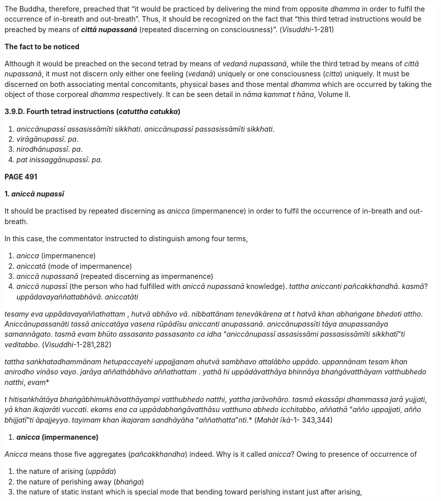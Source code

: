 The Buddha, therefore, preached that “it would be practiced by delivering the mind from opposite *dhamma* in order to fulfil the occurrence of in-breath and out-breath”. Thus, it should be recognized on the fact that “this third tetrad instructions would be preached by means of ***cittā* *nupassanā*** (repeated discerning on consciousness)”. (*Visuddhi*-1-281) 

**The fact to be noticed** 

Although it would be preached on the second tetrad by means of *vedanā* *nupassanā*, while the third tetrad by means of *cittā* *nupassanā*, it must not discern only either one feeling (*vedanā*) uniquely or one consciousness (*citta*) uniquely. It must be discerned on both associating mental concomitants, physical bases and those mental *dhamma* which are occurred by taking the object of those corporeal *dhamma* respectively. It can be seen detail in *nāma* *kammat* *t* *hāna*, Volume II. 

**3.9.D. Fourth tetrad instructions (*catuttha* *catukka*)** 

1. *aniccānupassī assasissāmīti sikkhati*. *aniccānupassī passasissāmīti sikkhati*. 
1. *virāgānupassī*. *pa*. 
1. *nirodhānupassī*. *pa*. 
1. *pat* *inissaggānupassī*. *pa.* 

**PAGE 491** 

**1. *aniccā nupassī*** 

It should be practised by repeated discerning as *anicca* (impermanence) in order to fulfil the occurrence of in-breath and out-breath. 

In this case, the commentator instructed to distinguish among four terms, 

1. *anicca* (impermanence) 
1. *aniccatā* (mode of impermanence) 
1. *aniccā nupassanā* (repeated discerning as impermanence) 
1. *aniccā nupassī* (the person who had fulfilled with *aniccā* *nupassanā* knowledge). *tattha aniccanti pañcakkhandhā*. *kasmā*? *uppādavayaññattabhāvā*. *aniccatāti* 

*tesamy* *eva uppādavayaññathattam* , *hutvā abhāvo vā*. *nibbattānam*  *tenevākārena at* *t* *hatvā khan* *abhaṅgane bhedoti attho*. *Aniccānupassanāti tassā aniccatāya vasena rūpādīsu aniccanti anupassanā*. *aniccānupassīti tāya anupassanāya samannāgato*. *tasmā evam*  *bhūto assasanto passasanto ca idha* “*aniccānupassī assasissāmi passasissāmīti sikkhatī*”*ti veditabbo*. (*Visuddhi*-1-281,282) 

*tattha saṅkhatadhammānam*  *hetupaccayehi uppajjanam*  *ahutvā sambhavo attalābho uppādo*. *uppannānam*  *tesam*  *khan* *anirodho vināso vayo*. *jarāya aññathābhāvo aññathattam* . *yathā hi uppādāvatthāya bhinnāya bhaṅgāvatthāyam*  *vatthubhedo natthi*, *evam**  

*t* *hitisaṅkhātāya bhaṅgābhimukhāvatthāyampi vatthubhedo natthi*, *yattha jarāvohāro*. *tasmā ekassāpi dhammassa jarā yujjati*, *yā khan* *ikajarāti vuccati*. *ekams* *ena ca uppādabhaṅgāvatthāsu vatthuno abhedo icchitabbo*, *aññathā* “*añño uppajjati*, *añño bhijjatī*”*ti āpajjeyya*. *tayimam*  *khan* *ikajaram*  *sandhāyāha* “*aññathatta*”*nti*.*  (*Mahāt* *īkā*-1- 343,344) 

1. ***anicca* (impermanence)** 

*Anicca* means those five aggregates (*pañcakkhandha*) indeed. Why is it called *anicca*? Owing to presence of occurrence of 

1) the nature of arising (*uppāda*) 
1) the nature of perishing away (*bhaṅga*) 
1) the nature of static instant which is special mode that bending toward perishing instant just after arising, 
